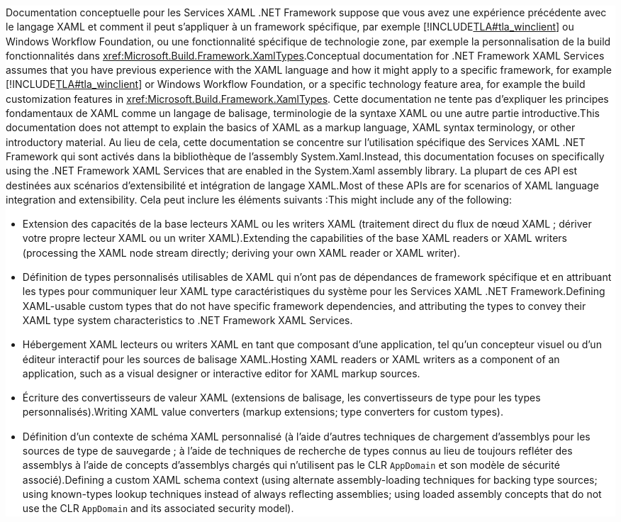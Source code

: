  <span data-ttu-id="1d9ad-107">Documentation conceptuelle pour les Services XAML .NET Framework suppose que vous avez une expérience précédente avec le langage XAML et comment il peut s’appliquer à un framework spécifique, par exemple [!INCLUDE[TLA#tla_winclient](../../../includes/tlasharptla-winclient-md.md)] ou Windows Workflow Foundation, ou une fonctionnalité spécifique de technologie zone, par exemple la personnalisation de la build fonctionnalités dans <xref:Microsoft.Build.Framework.XamlTypes>.</span><span class="sxs-lookup"><span data-stu-id="1d9ad-107">Conceptual documentation for .NET Framework XAML Services assumes that you have previous experience with the XAML language and how it might apply to a specific framework, for example [!INCLUDE[TLA#tla_winclient](../../../includes/tlasharptla-winclient-md.md)] or Windows Workflow Foundation, or a specific technology feature area, for example the build customization features in <xref:Microsoft.Build.Framework.XamlTypes>.</span></span> <span data-ttu-id="1d9ad-108">Cette documentation ne tente pas d’expliquer les principes fondamentaux de XAML comme un langage de balisage, terminologie de la syntaxe XAML ou une autre partie introductive.</span><span class="sxs-lookup"><span data-stu-id="1d9ad-108">This documentation does not attempt to explain the basics of XAML as a markup language, XAML syntax terminology, or other introductory material.</span></span> <span data-ttu-id="1d9ad-109">Au lieu de cela, cette documentation se concentre sur l’utilisation spécifique des Services XAML .NET Framework qui sont activés dans la bibliothèque de l’assembly System.Xaml.</span><span class="sxs-lookup"><span data-stu-id="1d9ad-109">Instead, this documentation focuses on specifically using the .NET Framework XAML Services that are enabled in the System.Xaml assembly library.</span></span> <span data-ttu-id="1d9ad-110">La plupart de ces API est destinées aux scénarios d’extensibilité et intégration de langage XAML.</span><span class="sxs-lookup"><span data-stu-id="1d9ad-110">Most of these APIs are for scenarios of XAML language integration and extensibility.</span></span> <span data-ttu-id="1d9ad-111">Cela peut inclure les éléments suivants :</span><span class="sxs-lookup"><span data-stu-id="1d9ad-111">This might include any of the following:</span></span>  
  
-   <span data-ttu-id="1d9ad-112">Extension des capacités de la base lecteurs XAML ou les writers XAML (traitement direct du flux de nœud XAML ; dériver votre propre lecteur XAML ou un writer XAML).</span><span class="sxs-lookup"><span data-stu-id="1d9ad-112">Extending the capabilities of the base XAML readers or XAML writers (processing the XAML node stream directly; deriving your own XAML reader or XAML writer).</span></span>  
  
-   <span data-ttu-id="1d9ad-113">Définition de types personnalisés utilisables de XAML qui n’ont pas de dépendances de framework spécifique et en attribuant les types pour communiquer leur XAML type caractéristiques du système pour les Services XAML .NET Framework.</span><span class="sxs-lookup"><span data-stu-id="1d9ad-113">Defining XAML-usable custom types that do not have specific framework dependencies, and attributing the types to convey their XAML type system characteristics to .NET Framework XAML Services.</span></span>  
  
-   <span data-ttu-id="1d9ad-114">Hébergement XAML lecteurs ou writers XAML en tant que composant d’une application, tel qu’un concepteur visuel ou d’un éditeur interactif pour les sources de balisage XAML.</span><span class="sxs-lookup"><span data-stu-id="1d9ad-114">Hosting XAML readers or XAML writers as a component of an application, such as a visual designer or interactive editor for XAML markup sources.</span></span>  
  
-   <span data-ttu-id="1d9ad-115">Écriture des convertisseurs de valeur XAML (extensions de balisage, les convertisseurs de type pour les types personnalisés).</span><span class="sxs-lookup"><span data-stu-id="1d9ad-115">Writing XAML value converters (markup extensions; type converters for custom types).</span></span>  
  
-   <span data-ttu-id="1d9ad-116">Définition d’un contexte de schéma XAML personnalisé (à l’aide d’autres techniques de chargement d’assemblys pour les sources de type de sauvegarde ; à l’aide de techniques de recherche de types connus au lieu de toujours refléter des assemblys à l’aide de concepts d’assemblys chargés qui n’utilisent pas le CLR `AppDomain` et son modèle de sécurité associé).</span><span class="sxs-lookup"><span data-stu-id="1d9ad-116">Defining a custom XAML schema context (using alternate assembly-loading techniques for backing type sources; using known-types lookup techniques instead of always reflecting assemblies; using loaded assembly concepts that do not use the CLR `AppDomain` and its associated security model).</span></span>  
  